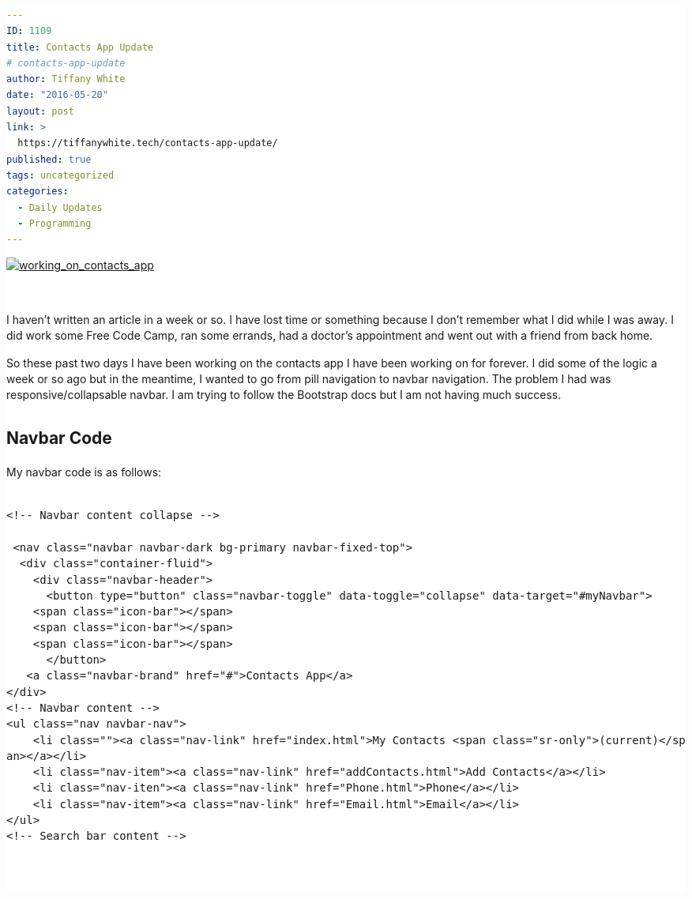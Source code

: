 ```yaml
---
ID: 1109
title: Contacts App Update
# contacts-app-update
author: Tiffany White
date: "2016-05-20"
layout: post
link: >
  https://tiffanywhite.tech/contacts-app-update/
published: true
tags: uncategorized
categories:
  - Daily Updates
  - Programming
---
```



<a href="https://helloburgh.me/wp-content/uploads/2016/05/Optimized-itunes-session.jpg"><img class="alignleft size-full wp-image-1112" src="https://helloburgh.me/wp-content/uploads/2016/05/Optimized-itunes-session.jpg" alt="working_on_contacts_app" width="1000" height="666" /></a>

&nbsp;

I haven’t written an article in a week or so. I have lost time or something because I don’t remember what I did while I was away. I did work some Free Code Camp, ran some errands, had a doctor’s appointment and went out with a friend from back home.

So these past two days I have been working on the contacts app I have been working on for forever. I did some of the logic a week or so ago but in the meantime, I wanted to go from pill navigation to navbar navigation. The problem I had was responsive/collapsable navbar. I am trying to follow the Bootstrap docs but I am not having much success.
<h2>Navbar Code</h2>
My navbar code is as follows:

<pre class="lang:html decode:1 " >

&lt;!-- Navbar content collapse --&gt;

 &lt;nav class=&quot;navbar navbar-dark bg-primary navbar-fixed-top&quot;&gt;
  &lt;div class=&quot;container-fluid&quot;&gt;
    &lt;div class=&quot;navbar-header&quot;&gt;
      &lt;button type=&quot;button&quot; class=&quot;navbar-toggle&quot; data-toggle=&quot;collapse&quot; data-target=&quot;#myNavbar&quot;&gt;
	&lt;span class=&quot;icon-bar&quot;&gt;&lt;/span&gt;
	&lt;span class=&quot;icon-bar&quot;&gt;&lt;/span&gt;
	&lt;span class=&quot;icon-bar&quot;&gt;&lt;/span&gt;
      &lt;/button&gt;
   &lt;a class=&quot;navbar-brand&quot; href=&quot;#&quot;&gt;Contacts App&lt;/a&gt;
&lt;/div&gt;
&lt;!-- Navbar content --&gt;
&lt;ul class=&quot;nav navbar-nav&quot;&gt;
 	&lt;li class=&quot;&quot;&gt;&lt;a class=&quot;nav-link&quot; href=&quot;index.html&quot;&gt;My Contacts &lt;span class=&quot;sr-only&quot;&gt;(current)&lt;/span&gt;&lt;/a&gt;&lt;/li&gt;
 	&lt;li class=&quot;nav-item&quot;&gt;&lt;a class=&quot;nav-link&quot; href=&quot;addContacts.html&quot;&gt;Add Contacts&lt;/a&gt;&lt;/li&gt;
 	&lt;li class=&quot;nav-iten&quot;&gt;&lt;a class=&quot;nav-link&quot; href=&quot;Phone.html&quot;&gt;Phone&lt;/a&gt;&lt;/li&gt;
 	&lt;li class=&quot;nav-item&quot;&gt;&lt;a class=&quot;nav-link&quot; href=&quot;Email.html&quot;&gt;Email&lt;/a&gt;&lt;/li&gt;
&lt;/ul&gt;
&lt;!-- Search bar content --&gt;
